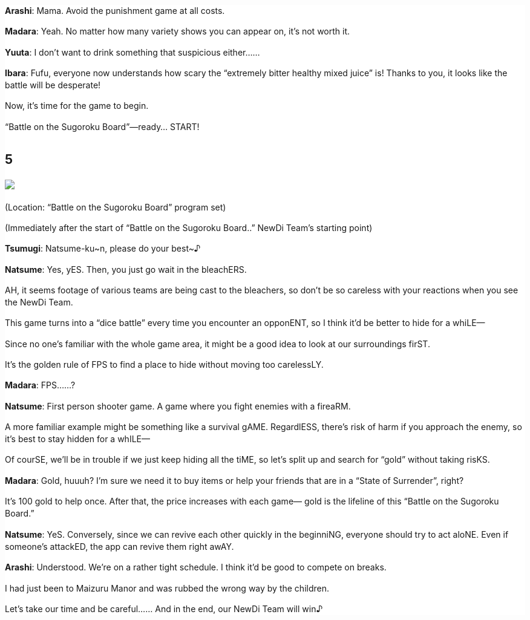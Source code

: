 **Arashi**: Mama. Avoid the punishment game at all costs.

**Madara**: Yeah. No matter how many variety shows you can appear on, it’s not worth it.

**Yuuta**: I don’t want to drink something that suspicious either……

**Ibara**: Fufu, everyone now understands how scary the “extremely bitter healthy mixed juice” is! Thanks to you, it looks like the battle will be desperate!

Now, it’s time for the game to begin.

“Battle on the Sugoroku Board”—ready… START!

## 5

<img src="/images/SecondEra/Sugoroku/lfclqe76.png">

(Location: “Battle on the Sugoroku Board” program set)

(Immediately after the start of “Battle on the Sugoroku Board..” NewDi Team’s starting point)

**Tsumugi**: Natsume-ku\~n, please do your best\~♪

**Natsume**: Yes, yES. Then, you just go wait in the bleachERS.

AH, it seems footage of various teams are being cast to the bleachers, so don’t be so careless with your reactions when you see the NewDi Team.

This game turns into a “dice battle” every time you encounter an opponENT, so I think it’d be better to hide for a whiLE—

Since no one’s familiar with the whole game area, it might be a good idea to look at our surroundings firST.

It’s the golden rule of FPS to find a place to hide without moving too carelessLY.

**Madara**: FPS……?

**Natsume**: First person shooter game. A game where you fight enemies with a fireaRM.

A more familiar example might be something like a survival gAME. RegardlESS, there’s risk of harm if you approach the enemy, so it’s best to stay hidden for a whILE—

Of courSE, we’ll be in trouble if we just keep hiding all the tiME, so let’s split up and search for “gold” without taking risKS.

**Madara**: Gold, huuuh? I’m sure we need it to buy items or help your friends that are in a “State of Surrender”, right?

It’s 100 gold to help once. After that, the price increases with each game— gold is the lifeline of this “Battle on the Sugoroku Board.”

**Natsume**: YeS. Conversely, since we can revive each other quickly in the beginniNG, everyone should try to act aloNE. Even if someone’s attackED, the app can revive them right awAY.

**Arashi**: Understood. We’re on a rather tight schedule. I think it’d be good to compete on breaks.

I had just been to Maizuru Manor and was rubbed the wrong way by the children.

Let’s take our time and be careful…… And in the end, our NewDi Team will win♪
